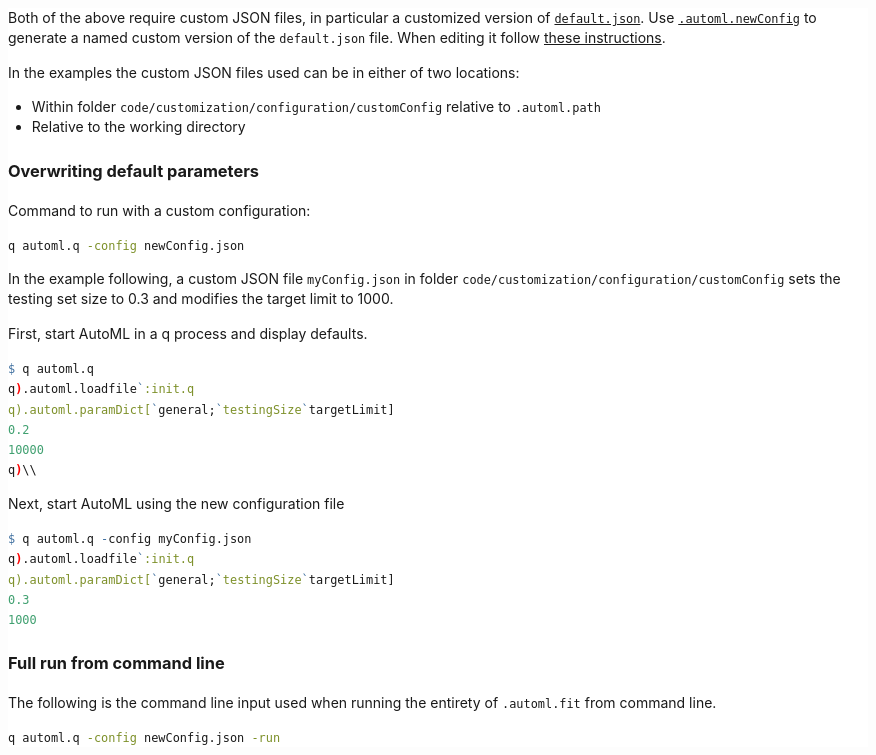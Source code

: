 Both of the above require custom JSON files, in particular a customized version of [`default.json`](config.md#default-configuration). 
Use [`.automl.newConfig`](#automlnewconfig) to generate a named custom version of the `default.json` file. 
When editing it follow [these instructions](config.md#default-configuration).

In the examples the custom JSON files used can be in either of two locations:

-   Within folder `code/customization/configuration/customConfig` relative to `.automl.path`
-   Relative to the working directory


### Overwriting default parameters

Command to run with a custom configuration:

```bash
q automl.q -config newConfig.json
```

In the example following, a custom JSON file `myConfig.json` in folder `code/customization/configuration/customConfig` sets the testing set size to 0.3 and modifies the target limit to 1000.

First, start AutoML in a q process and display defaults.

```q
$ q automl.q
q).automl.loadfile`:init.q
q).automl.paramDict[`general;`testingSize`targetLimit]
0.2
10000
q)\\
```

Next, start AutoML using the new configuration file

```q
$ q automl.q -config myConfig.json
q).automl.loadfile`:init.q
q).automl.paramDict[`general;`testingSize`targetLimit]
0.3
1000
```


### Full run from command line

The following is the command line input used when running the entirety of `.automl.fit` from command line.

```bash
q automl.q -config newConfig.json -run
```


